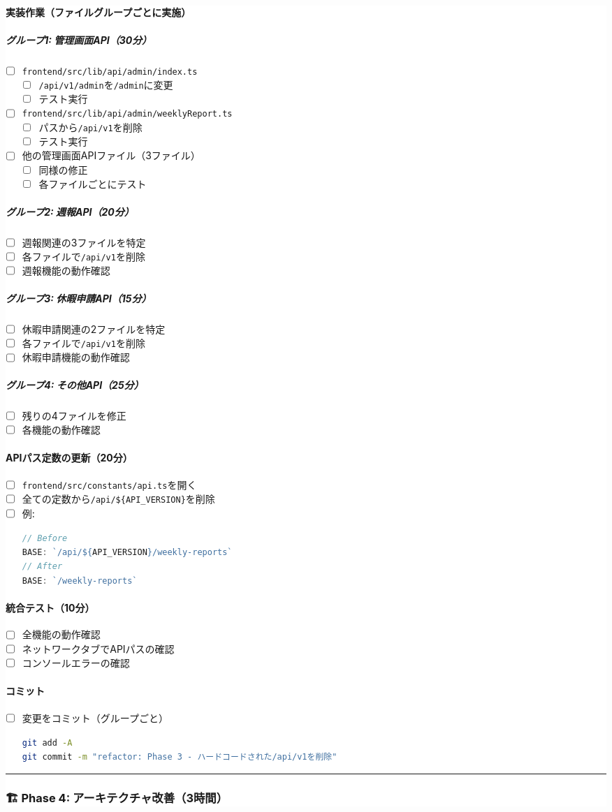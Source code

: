 #### 実装作業（ファイルグループごとに実施）

##### グループ1: 管理画面API（30分）
- [ ] `frontend/src/lib/api/admin/index.ts`
  - [ ] `/api/v1/admin`を`/admin`に変更
  - [ ] テスト実行
- [ ] `frontend/src/lib/api/admin/weeklyReport.ts`
  - [ ] パスから`/api/v1`を削除
  - [ ] テスト実行
- [ ] 他の管理画面APIファイル（3ファイル）
  - [ ] 同様の修正
  - [ ] 各ファイルごとにテスト

##### グループ2: 週報API（20分）
- [ ] 週報関連の3ファイルを特定
- [ ] 各ファイルで`/api/v1`を削除
- [ ] 週報機能の動作確認

##### グループ3: 休暇申請API（15分）
- [ ] 休暇申請関連の2ファイルを特定
- [ ] 各ファイルで`/api/v1`を削除
- [ ] 休暇申請機能の動作確認

##### グループ4: その他API（25分）
- [ ] 残りの4ファイルを修正
- [ ] 各機能の動作確認

#### APIパス定数の更新（20分）
- [ ] `frontend/src/constants/api.ts`を開く
- [ ] 全ての定数から`/api/${API_VERSION}`を削除
- [ ] 例:
  ```typescript
  // Before
  BASE: `/api/${API_VERSION}/weekly-reports`
  // After
  BASE: `/weekly-reports`
  ```

#### 統合テスト（10分）
- [ ] 全機能の動作確認
- [ ] ネットワークタブでAPIパスの確認
- [ ] コンソールエラーの確認

#### コミット
- [ ] 変更をコミット（グループごと）
  ```bash
  git add -A
  git commit -m "refactor: Phase 3 - ハードコードされた/api/v1を削除"
  ```

---

### 🏗️ Phase 4: アーキテクチャ改善（3時間）
